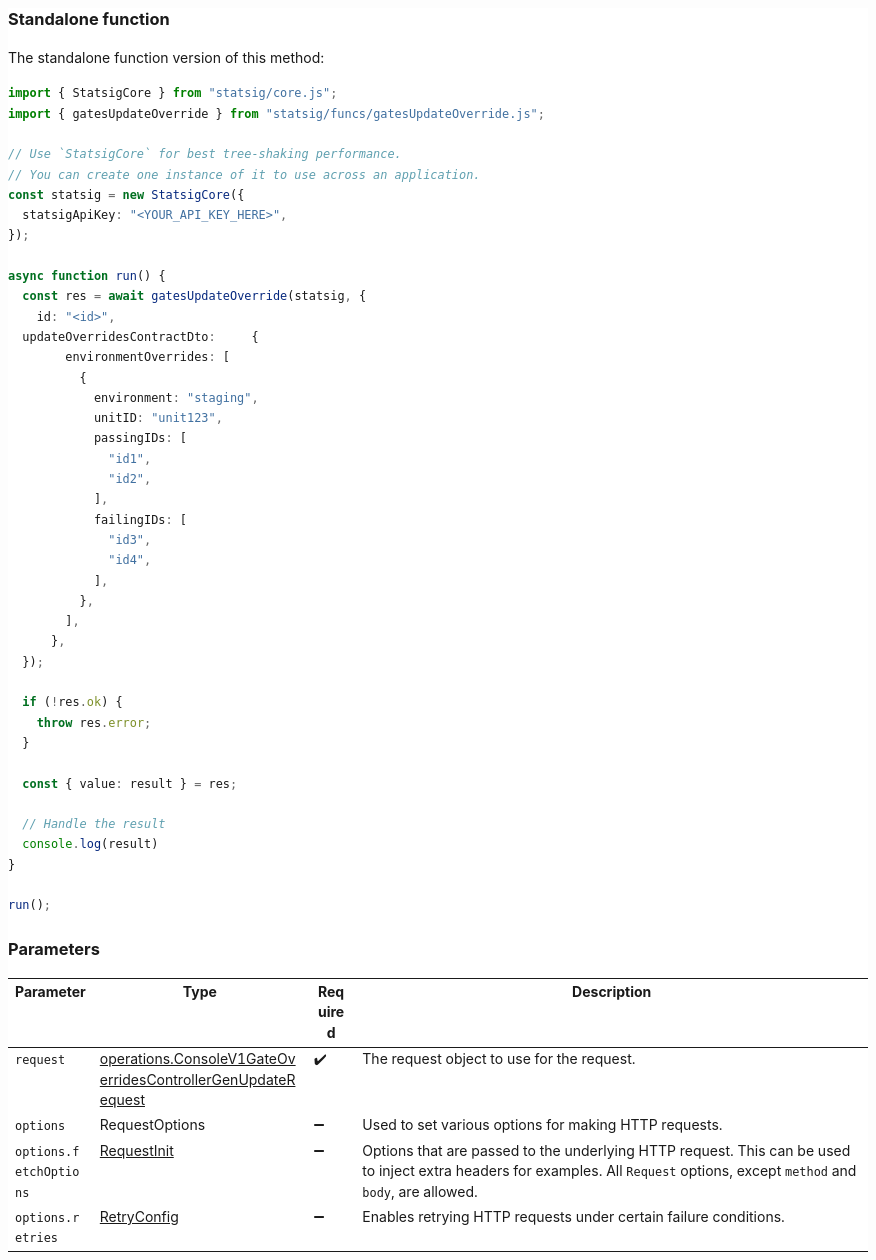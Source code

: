 
### Standalone function

The standalone function version of this method:

```typescript
import { StatsigCore } from "statsig/core.js";
import { gatesUpdateOverride } from "statsig/funcs/gatesUpdateOverride.js";

// Use `StatsigCore` for best tree-shaking performance.
// You can create one instance of it to use across an application.
const statsig = new StatsigCore({
  statsigApiKey: "<YOUR_API_KEY_HERE>",
});

async function run() {
  const res = await gatesUpdateOverride(statsig, {
    id: "<id>",
  updateOverridesContractDto:     {
        environmentOverrides: [
          {
            environment: "staging",
            unitID: "unit123",
            passingIDs: [
              "id1",
              "id2",
            ],
            failingIDs: [
              "id3",
              "id4",
            ],
          },
        ],
      },
  });

  if (!res.ok) {
    throw res.error;
  }

  const { value: result } = res;

  // Handle the result
  console.log(result)
}

run();
```

### Parameters

| Parameter                                                                                                                                                                      | Type                                                                                                                                                                           | Required                                                                                                                                                                       | Description                                                                                                                                                                    |
| ------------------------------------------------------------------------------------------------------------------------------------------------------------------------------ | ------------------------------------------------------------------------------------------------------------------------------------------------------------------------------ | ------------------------------------------------------------------------------------------------------------------------------------------------------------------------------ | ------------------------------------------------------------------------------------------------------------------------------------------------------------------------------ |
| `request`                                                                                                                                                                      | [operations.ConsoleV1GateOverridesControllerGenUpdateRequest](../../models/operations/consolev1gateoverridescontrollergenupdaterequest.md)                                     | :heavy_check_mark:                                                                                                                                                             | The request object to use for the request.                                                                                                                                     |
| `options`                                                                                                                                                                      | RequestOptions                                                                                                                                                                 | :heavy_minus_sign:                                                                                                                                                             | Used to set various options for making HTTP requests.                                                                                                                          |
| `options.fetchOptions`                                                                                                                                                         | [RequestInit](https://developer.mozilla.org/en-US/docs/Web/API/Request/Request#options)                                                                                        | :heavy_minus_sign:                                                                                                                                                             | Options that are passed to the underlying HTTP request. This can be used to inject extra headers for examples. All `Request` options, except `method` and `body`, are allowed. |
| `options.retries`                                                                                                                                                              | [RetryConfig](../../lib/utils/retryconfig.md)                                                                                                                                  | :heavy_minus_sign:                                                                                                                                                             | Enables retrying HTTP requests under certain failure conditions.                                                                                                               |
